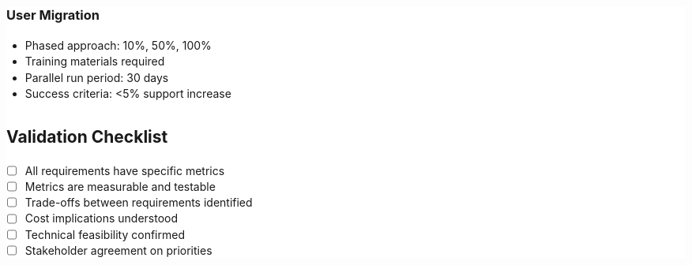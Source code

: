 ### User Migration
- Phased approach: 10%, 50%, 100%
- Training materials required
- Parallel run period: 30 days
- Success criteria: <5% support increase

## Validation Checklist

- [ ] All requirements have specific metrics
- [ ] Metrics are measurable and testable
- [ ] Trade-offs between requirements identified
- [ ] Cost implications understood
- [ ] Technical feasibility confirmed
- [ ] Stakeholder agreement on priorities